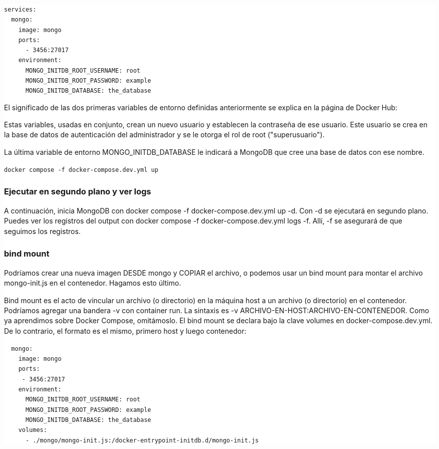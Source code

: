 ```
services:
  mongo:
    image: mongo
    ports:
      - 3456:27017
    environment:
      MONGO_INITDB_ROOT_USERNAME: root
      MONGO_INITDB_ROOT_PASSWORD: example
      MONGO_INITDB_DATABASE: the_database
```

El significado de las dos primeras variables de entorno definidas anteriormente se explica en la página de Docker Hub:

Estas variables, usadas en conjunto, crean un nuevo usuario y establecen la contraseña de ese usuario. Este usuario se crea en la base de datos de autenticación del administrador y se le otorga el rol de root ("superusuario").

La última variable de entorno MONGO_INITDB_DATABASE le indicará a MongoDB que cree una base de datos con ese nombre.

```
docker compose -f docker-compose.dev.yml up
```

### Ejecutar en segundo plano y ver logs

A continuación, inicia MongoDB con docker compose -f docker-compose.dev.yml up -d. Con -d se ejecutará en segundo plano. Puedes ver los registros del output con docker compose -f docker-compose.dev.yml logs -f. Allí, -f se asegurará de que seguimos los registros.

### bind mount

Podríamos crear una nueva imagen DESDE mongo y COPIAR el archivo, o podemos usar un bind mount para montar el archivo mongo-init.js en el contenedor. Hagamos esto último.

Bind mount es el acto de vincular un archivo (o directorio) en la máquina host a un archivo (o directorio) en el contenedor. Podríamos agregar una bandera -v con container run. La sintaxis es -v ARCHIVO-EN-HOST:ARCHIVO-EN-CONTENEDOR. Como ya aprendimos sobre Docker Compose, omitámoslo. El bind mount se declara bajo la clave volumes en docker-compose.dev.yml. De lo contrario, el formato es el mismo, primero host y luego contenedor:

```
  mongo:
    image: mongo
    ports:
     - 3456:27017
    environment:
      MONGO_INITDB_ROOT_USERNAME: root
      MONGO_INITDB_ROOT_PASSWORD: example
      MONGO_INITDB_DATABASE: the_database
    volumes:
      - ./mongo/mongo-init.js:/docker-entrypoint-initdb.d/mongo-init.js
```
